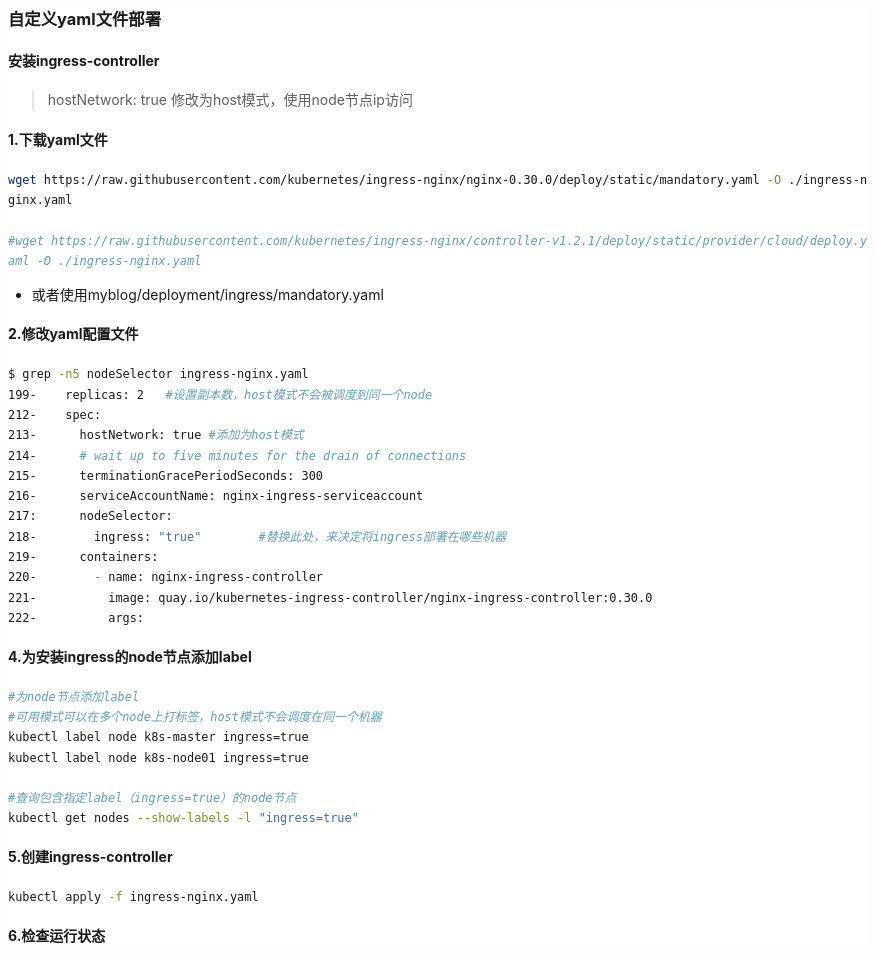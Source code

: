 ### 自定义yaml文件部署

#### 安装ingress-controller

> hostNetwork: true 修改为host模式，使用node节点ip访问

#### 1.下载yaml文件

```bash
wget https://raw.githubusercontent.com/kubernetes/ingress-nginx/nginx-0.30.0/deploy/static/mandatory.yaml -O ./ingress-nginx.yaml

#wget https://raw.githubusercontent.com/kubernetes/ingress-nginx/controller-v1.2.1/deploy/static/provider/cloud/deploy.yaml -O ./ingress-nginx.yaml
```

* 或者使用myblog/deployment/ingress/mandatory.yaml

#### 2.修改yaml配置文件

```bash
$ grep -n5 nodeSelector ingress-nginx.yaml
199-    replicas: 2   #设置副本数，host模式不会被调度到同一个node
212-    spec:
213-      hostNetwork: true #添加为host模式
214-      # wait up to five minutes for the drain of connections
215-      terminationGracePeriodSeconds: 300
216-      serviceAccountName: nginx-ingress-serviceaccount
217:      nodeSelector:
218-        ingress: "true"        #替换此处，来决定将ingress部署在哪些机器
219-      containers:
220-        - name: nginx-ingress-controller
221-          image: quay.io/kubernetes-ingress-controller/nginx-ingress-controller:0.30.0
222-          args:
```

#### 4.为安装ingress的node节点添加label

```bash
#为node节点添加label
#可用模式可以在多个node上打标签，host模式不会调度在同一个机器
kubectl label node k8s-master ingress=true
kubectl label node k8s-node01 ingress=true

#查询包含指定label（ingress=true）的node节点
kubectl get nodes --show-labels -l "ingress=true"
```

#### 5.创建ingress-controller

```bash
kubectl apply -f ingress-nginx.yaml
```

#### 6.检查运行状态

